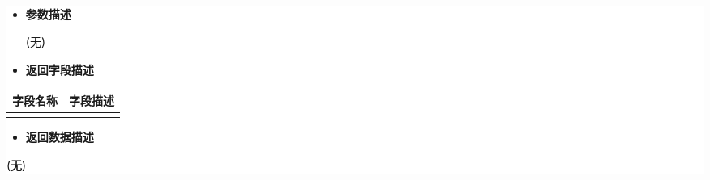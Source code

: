 
* **参数描述**

  \(无\)

* **返回字段描述**

| 字段名称 | 字段描述 |
| :---: | :---: |
|  |  ||

* **返回数据描述**

 \(**无**\)


